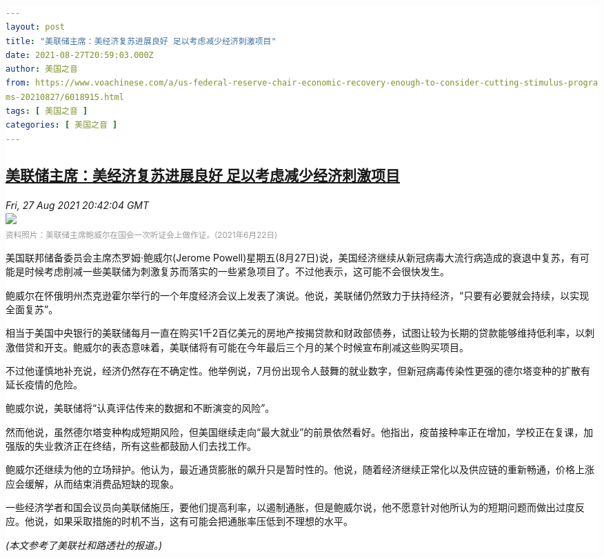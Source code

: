 ```yaml
---
layout: post
title: "美联储主席：美经济复苏进展良好 足以考虑减少经济刺激项目"
date: 2021-08-27T20:59:03.000Z
author: 美国之音
from: https://www.voachinese.com/a/us-federal-reserve-chair-economic-recovery-enough-to-consider-cutting-stimulus-programs-20210827/6018915.html
tags: [ 美国之音 ]
categories: [ 美国之音 ]
---
```


[美联储主席：美经济复苏进展良好 足以考虑减少经济刺激项目](https://www.voachinese.com/a/us-federal-reserve-chair-economic-recovery-enough-to-consider-cutting-stimulus-programs-20210827/6018915.html)
------

<div>
<div><i>Fri, 27 Aug 2021 20:42:04 GMT</i></div><img src="https://images.weserv.nl?url=gdb.voanews.com/9F26FA61-8C32-4B27-83C8-169528B1C78F_cx0_cy1_cw0_r1_s_w900.jpg" width="100%"><div><small style="color: #999;">资料照片：美联储主席鲍威尔在国会一次听证会上做作证。(2021年6月22日)</small></div><p>美国联邦储备委员会主席杰罗姆·鲍威尔(Jerome Powell)星期五(8月27日)说，美国经济继续从新冠病毒大流行病造成的衰退中复苏，有可能是时候考虑削减一些美联储为刺激复苏而落实的一些紧急项目了。不过他表示，这可能不会很快发生。</p><p>鲍威尔在怀俄明州杰克逊霍尔举行的一个年度经济会议上发表了演说。他说，美联储仍然致力于扶持经济，“只要有必要就会持续，以实现全面复苏”。</p><p>相当于美国中央银行的美联储每月一直在购买1千2百亿美元的房地产按揭贷款和财政部债券，试图让较为长期的贷款能够维持低利率，以刺激借贷和开支。鲍威尔的表态意味着，美联储将有可能在今年最后三个月的某个时候宣布削减这些购买项目。</p><p>不过他谨慎地补充说，经济仍然存在不确定性。他举例说，7月份出现令人鼓舞的就业数字，但新冠病毒传染性更强的德尔塔变种的扩散有延长疫情的危险。</p><p>鲍威尔说，美联储将“认真评估传来的数据和不断演变的风险”。</p><p>然而他说，虽然德尔塔变种构成短期风险，但美国继续走向“最大就业”的前景依然看好。他指出，疫苗接种率正在增加，学校正在复课，加强版的失业救济正在终结，所有这些都鼓励人们去找工作。</p><p>鲍威尔还继续为他的立场辩护。他认为，最近通货膨胀的飙升只是暂时性的。他说，随着经济继续正常化以及供应链的重新畅通，价格上涨应会缓解，从而结束消费品短缺的现象。</p><p>一些经济学者和国会议员向美联储施压，要他们提高利率，以遏制通胀，但是鲍威尔说，他不愿意针对他所认为的短期问题而做出过度反应。他说，如果采取措施的时机不当，这有可能会把通胀率压低到不理想的水平。</p><p><em>(本文参考了美联社和路透社的报道。)</em></p>
</div>
